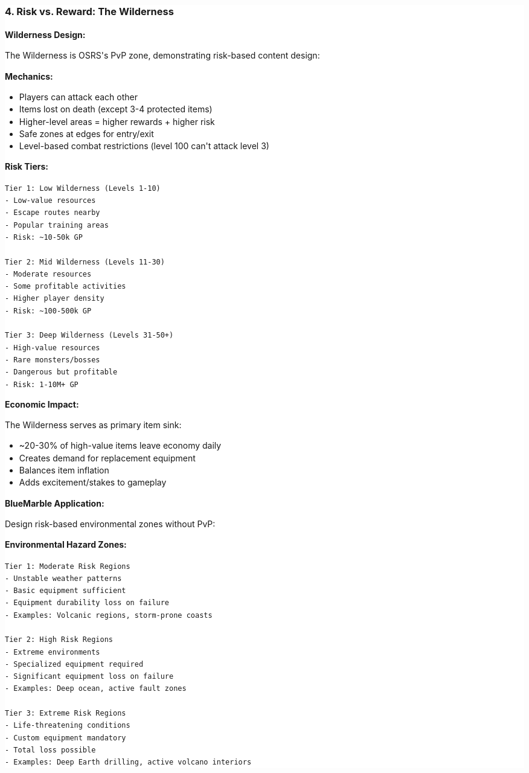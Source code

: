 
### 4. Risk vs. Reward: The Wilderness

**Wilderness Design:**

The Wilderness is OSRS's PvP zone, demonstrating risk-based content design:

**Mechanics:**

- Players can attack each other
- Items lost on death (except 3-4 protected items)
- Higher-level areas = higher rewards + higher risk
- Safe zones at edges for entry/exit
- Level-based combat restrictions (level 100 can't attack level 3)

**Risk Tiers:**

```
Tier 1: Low Wilderness (Levels 1-10)
- Low-value resources
- Escape routes nearby
- Popular training areas
- Risk: ~10-50k GP

Tier 2: Mid Wilderness (Levels 11-30)
- Moderate resources
- Some profitable activities
- Higher player density
- Risk: ~100-500k GP

Tier 3: Deep Wilderness (Levels 31-50+)
- High-value resources
- Rare monsters/bosses
- Dangerous but profitable
- Risk: 1-10M+ GP
```

**Economic Impact:**

The Wilderness serves as primary item sink:
- ~20-30% of high-value items leave economy daily
- Creates demand for replacement equipment
- Balances item inflation
- Adds excitement/stakes to gameplay

**BlueMarble Application:**

Design risk-based environmental zones without PvP:

**Environmental Hazard Zones:**

```
Tier 1: Moderate Risk Regions
- Unstable weather patterns
- Basic equipment sufficient
- Equipment durability loss on failure
- Examples: Volcanic regions, storm-prone coasts

Tier 2: High Risk Regions
- Extreme environments
- Specialized equipment required
- Significant equipment loss on failure
- Examples: Deep ocean, active fault zones

Tier 3: Extreme Risk Regions
- Life-threatening conditions
- Custom equipment mandatory
- Total loss possible
- Examples: Deep Earth drilling, active volcano interiors
```